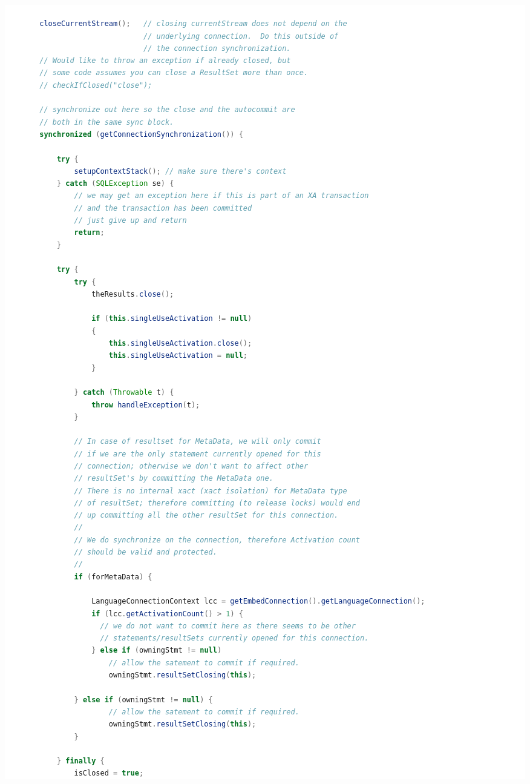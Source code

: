 ```java

		closeCurrentStream();	// closing currentStream does not depend on the
								// underlying connection.  Do this outside of
								// the connection synchronization.
		// Would like to throw an exception if already closed, but
		// some code assumes you can close a ResultSet more than once.
		// checkIfClosed("close");

		// synchronize out here so the close and the autocommit are
		// both in the same sync block.
		synchronized (getConnectionSynchronization()) {

			try {
				setupContextStack(); // make sure there's context
			} catch (SQLException se) {
				// we may get an exception here if this is part of an XA transaction
				// and the transaction has been committed
				// just give up and return
				return;
			}
            
			try	{
				try	{
					theResults.close(); 
				    
				    if (this.singleUseActivation != null)
				    {
				    	this.singleUseActivation.close();
				    	this.singleUseActivation = null;
				    }
				    
				} catch (Throwable t) {
					throw handleException(t);
				}

			    // In case of resultset for MetaData, we will only commit
		        // if we are the only statement currently opened for this
		        // connection; otherwise we don't want to affect other
		        // resultSet's by committing the MetaData one.
		        // There is no internal xact (xact isolation) for MetaData type
		        // of resultSet; therefore committing (to release locks) would end
		        // up committing all the other resultSet for this connection.
		        //
		        // We do synchronize on the connection, therefore Activation count
		        // should be valid and protected.
		        //
		        if (forMetaData) {

					LanguageConnectionContext lcc = getEmbedConnection().getLanguageConnection();
		        	if (lcc.getActivationCount() > 1) {
		     		  // we do not want to commit here as there seems to be other
					  // statements/resultSets currently opened for this connection.
					} else if (owningStmt != null)
						// allow the satement to commit if required.
		     			owningStmt.resultSetClosing(this);
		
				} else if (owningStmt != null) {
						// allow the satement to commit if required.
		     			owningStmt.resultSetClosing(this);
		     	}

			} finally {
				isClosed = true;
```